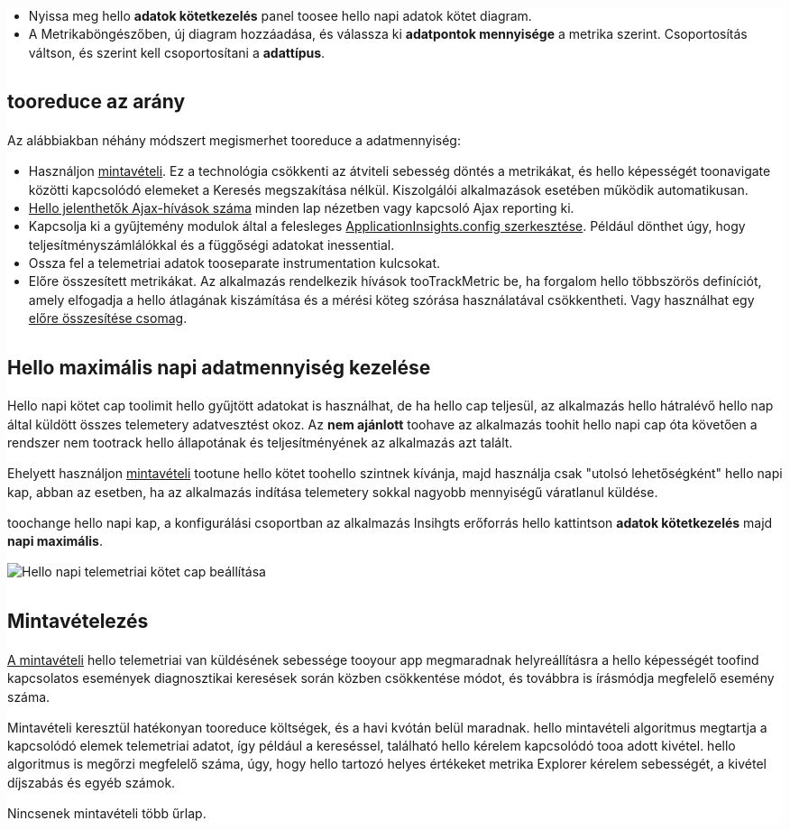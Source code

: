 * Nyissa meg hello **adatok kötetkezelés** panel toosee hello napi adatok kötet diagram. 
* A Metrikaböngészőben, új diagram hozzáadása, és válassza ki **adatpontok mennyisége** a metrika szerint. Csoportosítás váltson, és szerint kell csoportosítani a **adattípus**.

## <a name="tooreduce-your-data-rate"></a>tooreduce az arány
Az alábbiakban néhány módszert megismerhet tooreduce a adatmennyiség:

* Használjon [mintavételi](app-insights-sampling.md). Ez a technológia csökkenti az átviteli sebesség döntés a metrikákat, és hello képességét toonavigate közötti kapcsolódó elemeket a Keresés megszakítása nélkül. Kiszolgálói alkalmazások esetében működik automatikusan.
* [Hello jelenthetők Ajax-hívások száma](app-insights-javascript.md#detailed-configuration) minden lap nézetben vagy kapcsoló Ajax reporting ki.
* Kapcsolja ki a gyűjtemény modulok által a felesleges [ApplicationInsights.config szerkesztése](app-insights-configuration-with-applicationinsights-config.md). Például dönthet úgy, hogy teljesítményszámlálókkal és a függőségi adatokat inessential.
* Ossza fel a telemetriai adatok tooseparate instrumentation kulcsokat. 
* Előre összesített metrikákat. Az alkalmazás rendelkezik hívások tooTrackMetric be, ha forgalom hello többszörös definíciót, amely elfogadja a hello átlagának kiszámítása és a mérési köteg szórása használatával csökkentheti. Vagy használhat egy [előre összesítése csomag](https://www.myget.org/gallery/applicationinsights-sdk-labs).

## <a name="managing-hello-maximum-daily-data-volume"></a>Hello maximális napi adatmennyiség kezelése

Hello napi kötet cap toolimit hello gyűjtött adatokat is használhat, de ha hello cap teljesül, az alkalmazás hello hátralévő hello nap által küldött összes telemetery adatvesztést okoz. Az **nem ajánlott** toohave az alkalmazás toohit hello napi cap óta követően a rendszer nem tootrack hello állapotának és teljesítményének az alkalmazás azt talált. 

Ehelyett használjon [mintavételi](app-insights-sampling.md) tootune hello kötet toohello szintnek kívánja, majd használja csak "utolsó lehetőségként" hello napi kap, abban az esetben, ha az alkalmazás indítása telemetery sokkal nagyobb mennyiségű váratlanul küldése. 

toochange hello napi kap, a konfigurálási csoportban az alkalmazás Insihgts erőforrás hello kattintson **adatok kötetkezelés** majd **napi maximális**.

![Hello napi telemetriai kötet cap beállítása](./media/app-insights-pricing/daily-cap.png) 

## <a name="sampling"></a>Mintavételezés
[A mintavételi](app-insights-sampling.md) hello telemetriai van küldésének sebessége tooyour app megmaradnak helyreállításra a hello képességét toofind kapcsolatos események diagnosztikai keresések során közben csökkentése módot, és továbbra is írásmódja megfelelő esemény száma. 

Mintavételi keresztül hatékonyan tooreduce költségek, és a havi kvótán belül maradnak. hello mintavételi algoritmus megtartja a kapcsolódó elemek telemetriai adatot, így például a kereséssel, található hello kérelem kapcsolódó tooa adott kivétel. hello algoritmus is megőrzi megfelelő száma, úgy, hogy hello tartozó helyes értékeket metrika Explorer kérelem sebességét, a kivétel díjszabás és egyéb számok.

Nincsenek mintavételi több űrlap.
